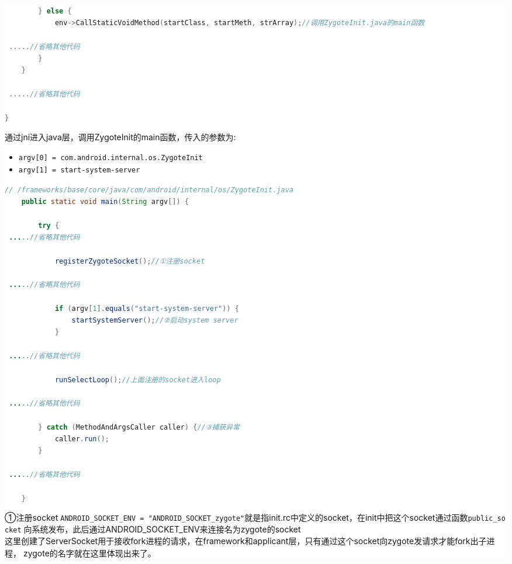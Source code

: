 ```c++
        } else {
            env->CallStaticVoidMethod(startClass, startMeth, strArray);//调用ZygoteInit.java的main函数

 .....//省略其他代码
        }
    }

 .....//省略其他代码

}

```

通过jni进入java层，调用ZygoteInit的main函数，传入的参数为:
* `argv[0] = com.android.internal.os.ZygoteInit`
* `argv[1] = start-system-server`

```java
// /frameworks/base/core/java/com/android/internal/os/ZygoteInit.java
    public static void main(String argv[]) {

        try {
 .....//省略其他代码

            registerZygoteSocket();//①注册socket

 .....//省略其他代码

            if (argv[1].equals("start-system-server")) {
                startSystemServer();//②启动system server
            } 

 .....//省略其他代码

            runSelectLoop();//上面注册的socket进入loop

 .....//省略其他代码

        } catch (MethodAndArgsCaller caller) {//③捕获异常
            caller.run();
        } 

 .....//省略其他代码

    }

```

①注册socket
`ANDROID_SOCKET_ENV = "ANDROID_SOCKET_zygote"`就是指init.rc中定义的socket，在init中把这个socket通过函数`public_socket`
向系统发布，此后通过ANDROID_SOCKET_ENV来连接名为zygote的socket  
这里创建了ServerSocket用于接收fork进程的请求，在framework和applicant层，只有通过这个socket向zygote发请求才能fork出子进程，
zygote的名字就在这里体现出来了。
